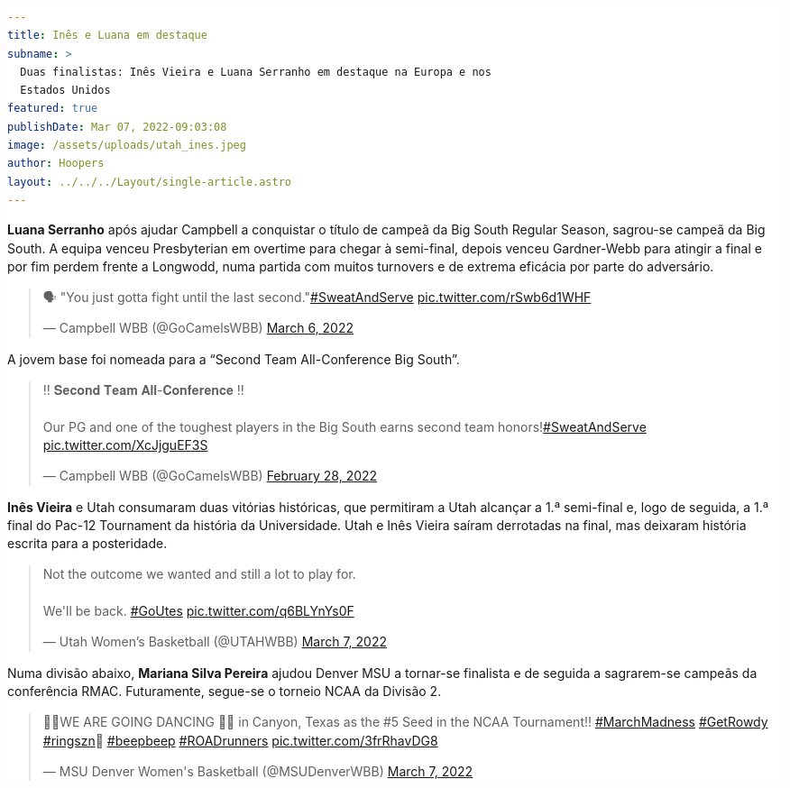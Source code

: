 ```yaml
---
title: Inês e Luana em destaque
subname: >
  Duas finalistas: Inês Vieira e Luana Serranho em destaque na Europa e nos
  Estados Unidos 
featured: true
publishDate: Mar 07, 2022-09:03:08
image: /assets/uploads/utah_ines.jpeg
author: Hoopers
layout: ../../../Layout/single-article.astro
---
```

**Luana Serranho** após ajudar Campbell a conquistar o título de campeã da Big South Regular Season, sagrou-se campeã da Big South. A equipa venceu Presbyterian em overtime para chegar à semi-final, depois venceu Gardner-Webb para atingir a final e por fim perdem frente a Longwodd, numa partida com muitos turnovers e de extrema eficácia por parte do adversário.

<blockquote class="twitter-tweet"><p lang="en" dir="ltr">🗣 &quot;You just gotta fight until the last second.&quot;<a href="https://twitter.com/hashtag/SweatAndServe?src=hash&amp;ref_src=twsrc%5Etfw">#SweatAndServe</a> <a href="https://t.co/rSwb6d1WHF">pic.twitter.com/rSwb6d1WHF</a></p>&mdash; Campbell WBB (@GoCamelsWBB) <a href="https://twitter.com/GoCamelsWBB/status/1500291323752071174?ref_src=twsrc%5Etfw">March 6, 2022</a></blockquote>

A jovem base foi nomeada para a “Second Team All-Conference Big South”.

<blockquote class="twitter-tweet"><p lang="en" dir="ltr">‼️ 𝐒𝐞𝐜𝐨𝐧𝐝 𝐓𝐞𝐚𝐦 𝐀𝐥𝐥-𝐂𝐨𝐧𝐟𝐞𝐫𝐞𝐧𝐜𝐞 ‼️<br><br>Our PG and one of the toughest players in the Big South earns second team honors!<a href="https://twitter.com/hashtag/SweatAndServe?src=hash&amp;ref_src=twsrc%5Etfw">#SweatAndServe</a> <a href="https://t.co/XcJjguEF3S">pic.twitter.com/XcJjguEF3S</a></p>&mdash; Campbell WBB (@GoCamelsWBB) <a href="https://twitter.com/GoCamelsWBB/status/1498416047388463106?ref_src=twsrc%5Etfw">February 28, 2022</a></blockquote>

**Inês Vieira** e Utah consumaram duas vitórias históricas, que permitiram a Utah alcançar a 1.ª semi-final e, logo de seguida, a 1.ª final do Pac-12 Tournament da história da Universidade. Utah e Inês Vieira saíram derrotadas na final, mas deixaram história escrita para a posteridade.<blockquote class="twitter-tweet"><p lang="en" dir="ltr">Not the outcome we wanted and still a lot to play for. <br><br>We&#39;ll be back. <a href="https://twitter.com/hashtag/GoUtes?src=hash&amp;ref_src=twsrc%5Etfw">#GoUtes</a> <a href="https://t.co/q6BLYnYs0F">pic.twitter.com/q6BLYnYs0F</a></p>&mdash; Utah Women’s Basketball (@UTAHWBB) <a href="https://twitter.com/UTAHWBB/status/1500635012961423364?ref_src=twsrc%5Etfw">March 7, 2022</a></blockquote> 

Numa divisão abaixo, **Mariana Silva Pereira** ajudou Denver MSU a tornar-se finalista e de seguida a sagrarem-se campeãs da conferência RMAC. Futuramente, segue-se o torneio NCAA da Divisão 2.

<blockquote class="twitter-tweet"><p lang="en" dir="ltr">💃🏽WE ARE GOING DANCING 💃🏽 in Canyon, Texas as the #5 Seed in the NCAA Tournament!! <a href="https://twitter.com/hashtag/MarchMadness?src=hash&amp;ref_src=twsrc%5Etfw">#MarchMadness</a> <a href="https://twitter.com/hashtag/GetRowdy?src=hash&amp;ref_src=twsrc%5Etfw">#GetRowdy</a> <a href="https://twitter.com/hashtag/ringszn?src=hash&amp;ref_src=twsrc%5Etfw">#ringszn</a>💍 <a href="https://twitter.com/hashtag/beepbeep?src=hash&amp;ref_src=twsrc%5Etfw">#beepbeep</a> <a href="https://twitter.com/hashtag/ROADrunners?src=hash&amp;ref_src=twsrc%5Etfw">#ROADrunners</a> <a href="https://t.co/3frRhavDG8">pic.twitter.com/3frRhavDG8</a></p>&mdash; MSU Denver Women&#39;s Basketball (@MSUDenverWBB) <a href="https://twitter.com/MSUDenverWBB/status/1500691478342889475?ref_src=twsrc%5Etfw">March 7, 2022</a></blockquote>
